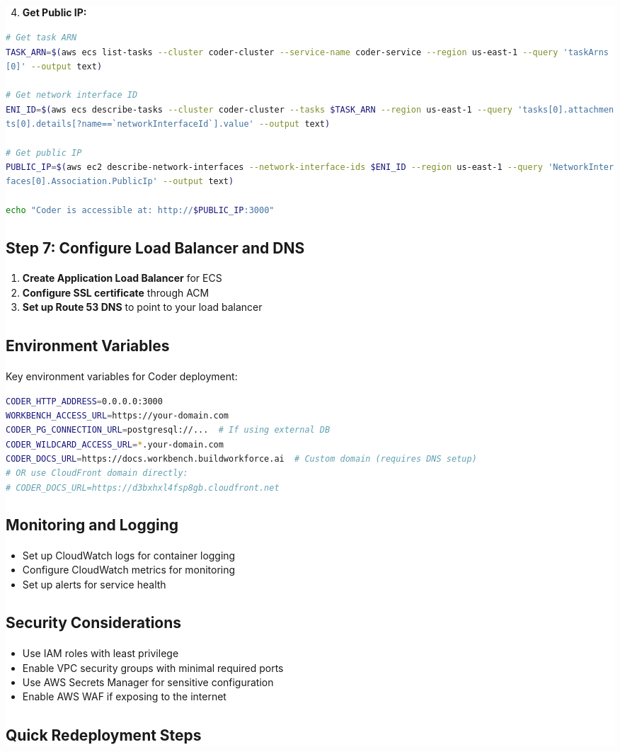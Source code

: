 4. **Get Public IP:**
```bash
# Get task ARN
TASK_ARN=$(aws ecs list-tasks --cluster coder-cluster --service-name coder-service --region us-east-1 --query 'taskArns[0]' --output text)

# Get network interface ID
ENI_ID=$(aws ecs describe-tasks --cluster coder-cluster --tasks $TASK_ARN --region us-east-1 --query 'tasks[0].attachments[0].details[?name==`networkInterfaceId`].value' --output text)

# Get public IP
PUBLIC_IP=$(aws ec2 describe-network-interfaces --network-interface-ids $ENI_ID --region us-east-1 --query 'NetworkInterfaces[0].Association.PublicIp' --output text)

echo "Coder is accessible at: http://$PUBLIC_IP:3000"
```

## Step 7: Configure Load Balancer and DNS

1. **Create Application Load Balancer** for ECS
2. **Configure SSL certificate** through ACM
3. **Set up Route 53 DNS** to point to your load balancer

## Environment Variables

Key environment variables for Coder deployment:

```bash
CODER_HTTP_ADDRESS=0.0.0.0:3000
WORKBENCH_ACCESS_URL=https://your-domain.com
CODER_PG_CONNECTION_URL=postgresql://...  # If using external DB
CODER_WILDCARD_ACCESS_URL=*.your-domain.com
CODER_DOCS_URL=https://docs.workbench.buildworkforce.ai  # Custom domain (requires DNS setup)
# OR use CloudFront domain directly:
# CODER_DOCS_URL=https://d3bxhxl4fsp8gb.cloudfront.net
```

## Monitoring and Logging

- Set up CloudWatch logs for container logging
- Configure CloudWatch metrics for monitoring
- Set up alerts for service health

## Security Considerations

- Use IAM roles with least privilege
- Enable VPC security groups with minimal required ports
- Use AWS Secrets Manager for sensitive configuration
- Enable AWS WAF if exposing to the internet

## Quick Redeployment Steps
